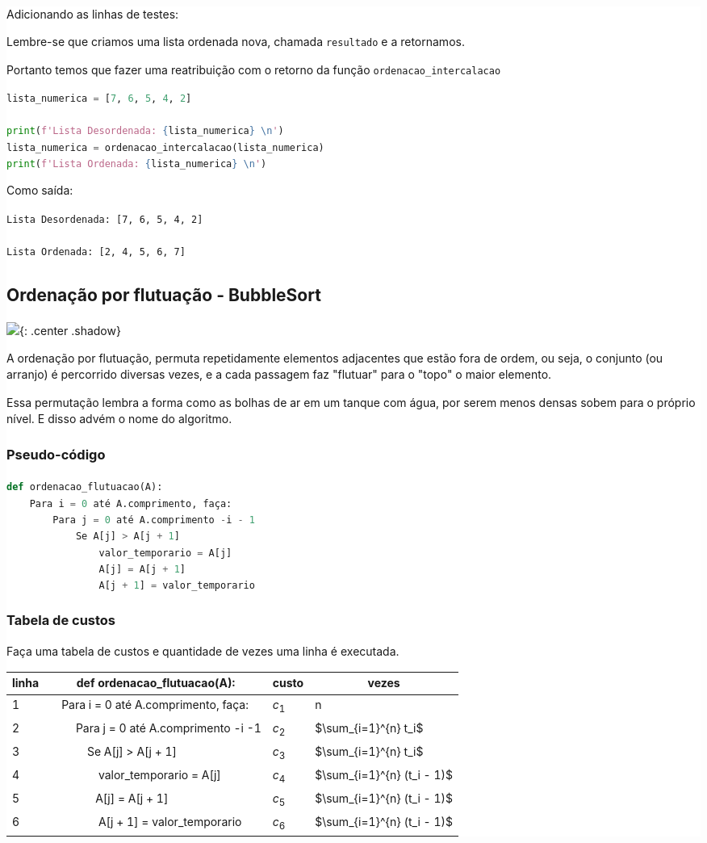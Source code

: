 Adicionando as linhas de testes:

Lembre-se que criamos uma lista ordenada nova, chamada `resultado` e a retornamos.

Portanto temos que fazer uma reatribuição com o retorno da função `ordenacao_intercalacao`

```py linenums="36" hl_lines="4"
lista_numerica = [7, 6, 5, 4, 2]

print(f'Lista Desordenada: {lista_numerica} \n')
lista_numerica = ordenacao_intercalacao(lista_numerica)
print(f'Lista Ordenada: {lista_numerica} \n')
```



Como saída:

```title="saída"
Lista Desordenada: [7, 6, 5, 4, 2]

Lista Ordenada: [2, 4, 5, 6, 7]
```

## Ordenação por flutuação - BubbleSort

![](https://upload.wikimedia.org/wikipedia/commons/3/37/Bubble_sort_animation.gif){: .center .shadow}

A ordenação por flutuação, permuta repetidamente elementos adjacentes que estão fora de ordem, ou seja, o conjunto (ou arranjo) é percorrido diversas vezes, e a cada passagem faz "flutuar" para o "topo" o maior elemento.

Essa permutação lembra a forma como as bolhas de ar em um tanque com água, por serem menos densas sobem para o próprio nível. E disso advém o nome do algoritmo.


### Pseudo-código

```py title="pseudocodigo_ordenacao_insercao" linenums="1"
def ordenacao_flutuacao(A):
    Para i = 0 até A.comprimento, faça:
        Para j = 0 até A.comprimento -i - 1
            Se A[j] > A[j + 1]
                valor_temporario = A[j]
                A[j] = A[j + 1]
                A[j + 1] = valor_temporario
```

### Tabela de custos

Faça uma tabela de custos e quantidade de vezes uma linha é executada.


|linha|def ordenacao_flutuacao(A):|custo|vezes|
|-----|---------------------------|-----|-----|
|1    |&emsp;Para i = 0 até A.comprimento, faça:|$c_1$|n|
|2    |&emsp;&emsp; Para j = 0 até A.comprimento -i -1|$c_2$|$\sum_{i=1}^{n} t_i$|
|3    |&emsp;&emsp;&emsp; Se A[j] > A[j + 1]|$c_3$|$\sum_{i=1}^{n} t_i$|
|4    |&emsp;&emsp;&emsp;&emsp; valor_temporario = A[j]|$c_4$|$\sum_{i=1}^{n} (t_i - 1)$|
|5    |&emsp;&emsp;&emsp;&emsp;A[j] = A[j + 1]|$c_5$|$\sum_{i=1}^{n} (t_i - 1)$|
|6    |&emsp;&emsp;&emsp;&emsp; A[j + 1] = valor_temporario|$c_6$|$\sum_{i=1}^{n} (t_i - 1)$|
